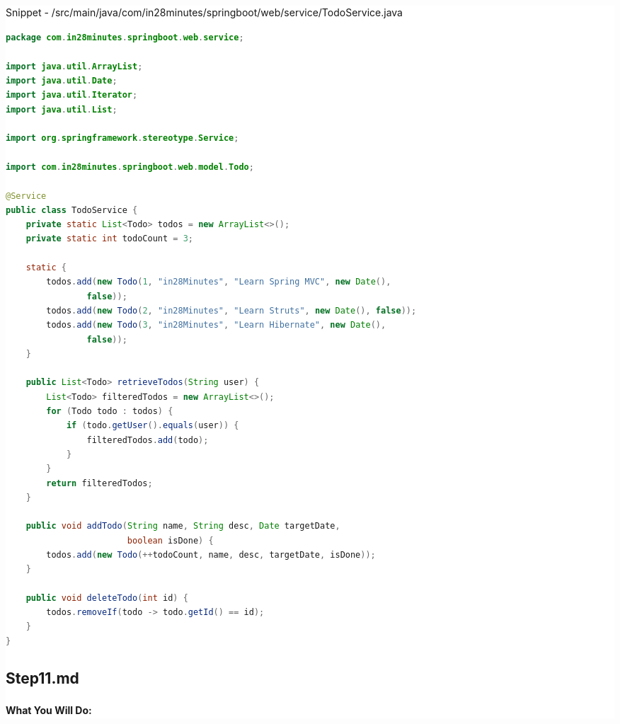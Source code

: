 Snippet - /src/main/java/com/in28minutes/springboot/web/service/TodoService.java

```java
package com.in28minutes.springboot.web.service;

import java.util.ArrayList;
import java.util.Date;
import java.util.Iterator;
import java.util.List;

import org.springframework.stereotype.Service;

import com.in28minutes.springboot.web.model.Todo;

@Service
public class TodoService {
    private static List<Todo> todos = new ArrayList<>();
    private static int todoCount = 3;

    static {
        todos.add(new Todo(1, "in28Minutes", "Learn Spring MVC", new Date(),
                false));
        todos.add(new Todo(2, "in28Minutes", "Learn Struts", new Date(), false));
        todos.add(new Todo(3, "in28Minutes", "Learn Hibernate", new Date(),
                false));
    }

    public List<Todo> retrieveTodos(String user) {
        List<Todo> filteredTodos = new ArrayList<>();
        for (Todo todo : todos) {
            if (todo.getUser().equals(user)) {
                filteredTodos.add(todo);
            }
        }
        return filteredTodos;
    }

    public void addTodo(String name, String desc, Date targetDate,
                        boolean isDone) {
        todos.add(new Todo(++todoCount, name, desc, targetDate, isDone));
    }

    public void deleteTodo(int id) {
        todos.removeIf(todo -> todo.getId() == id);
    }
}
```

## Step11.md

#### What You Will Do:
